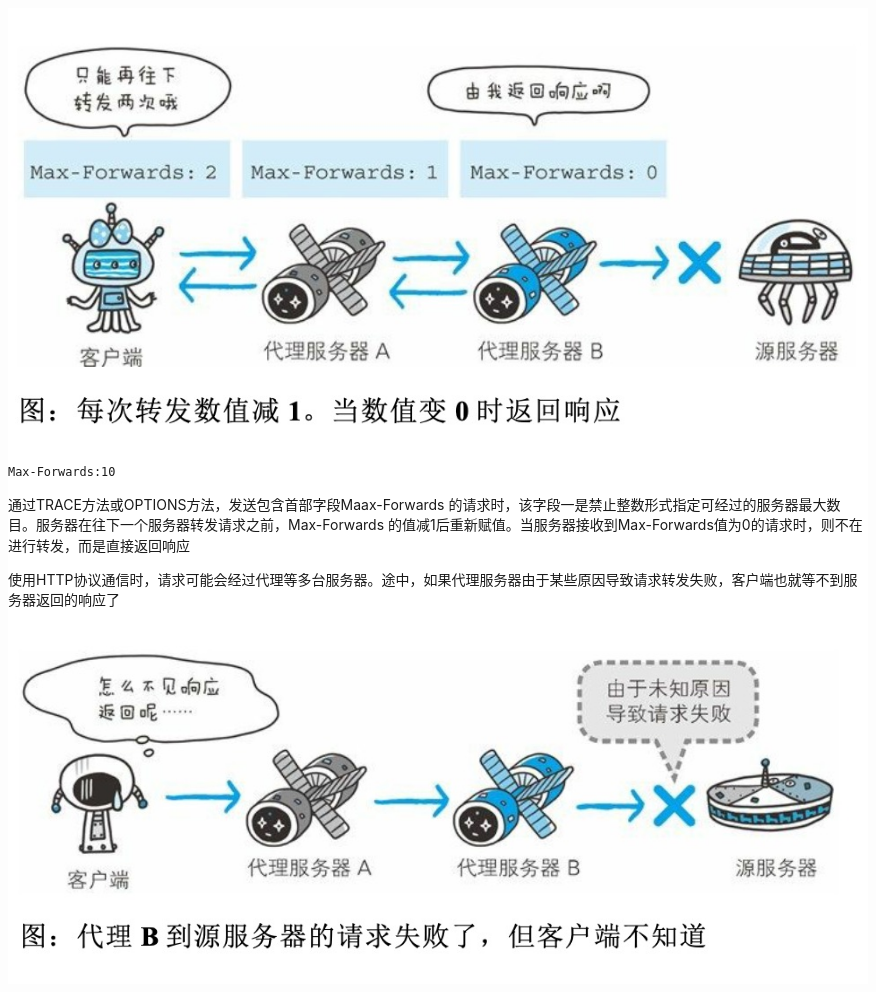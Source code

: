 ![6.4.14Max-Forward](img/6.HTTP首部/6.4.14Max-Forward.png)

```http
Max-Forwards:10
```

通过TRACE方法或OPTIONS方法，发送包含首部字段Maax-Forwards 的请求时，该字段一是禁止整数形式指定可经过的服务器最大数目。服务器在往下一个服务器转发请求之前，Max-Forwards 的值减1后重新赋值。当服务器接收到Max-Forwards值为0的请求时，则不在进行转发，而是直接返回响应

使用HTTP协议通信时，请求可能会经过代理等多台服务器。途中，如果代理服务器由于某些原因导致请求转发失败，客户端也就等不到服务器返回的响应了

![6.4.14Max-Forwards-2](img/6.HTTP首部/6.4.14Max-Forwards-2.png)
